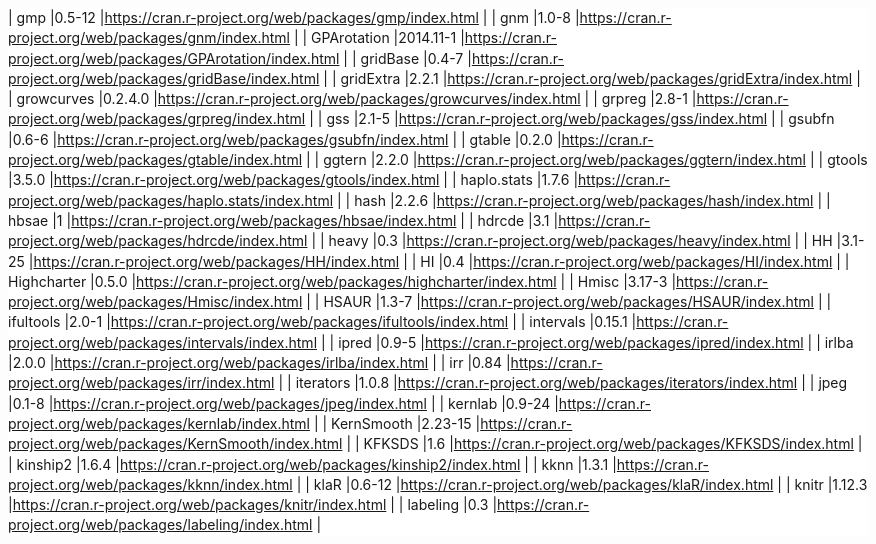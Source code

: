 | gmp |0.5-12 |https://cran.r-project.org/web/packages/gmp/index.html |
| gnm |1.0-8 |https://cran.r-project.org/web/packages/gnm/index.html |
| GPArotation |2014.11-1 |https://cran.r-project.org/web/packages/GPArotation/index.html |
| gridBase |0.4-7 |https://cran.r-project.org/web/packages/gridBase/index.html |
| gridExtra |2.2.1 |https://cran.r-project.org/web/packages/gridExtra/index.html |
| growcurves |0.2.4.0 |https://cran.r-project.org/web/packages/growcurves/index.html |
| grpreg |2.8-1 |https://cran.r-project.org/web/packages/grpreg/index.html |
| gss |2.1-5 |https://cran.r-project.org/web/packages/gss/index.html |
| gsubfn |0.6-6 |https://cran.r-project.org/web/packages/gsubfn/index.html |
| gtable |0.2.0 |https://cran.r-project.org/web/packages/gtable/index.html |
| ggtern |2.2.0 |https://cran.r-project.org/web/packages/ggtern/index.html |
| gtools |3.5.0 |https://cran.r-project.org/web/packages/gtools/index.html |
| haplo.stats |1.7.6 |https://cran.r-project.org/web/packages/haplo.stats/index.html |
| hash |2.2.6 |https://cran.r-project.org/web/packages/hash/index.html |
| hbsae |1 |https://cran.r-project.org/web/packages/hbsae/index.html |
| hdrcde |3.1 |https://cran.r-project.org/web/packages/hdrcde/index.html |
| heavy |0.3 |https://cran.r-project.org/web/packages/heavy/index.html |
| HH |3.1-25 |https://cran.r-project.org/web/packages/HH/index.html |
| HI |0.4 |https://cran.r-project.org/web/packages/HI/index.html |
| Highcharter |0.5.0 |https://cran.r-project.org/web/packages/highcharter/index.html |
| Hmisc |3.17-3 |https://cran.r-project.org/web/packages/Hmisc/index.html |
| HSAUR |1.3-7 |https://cran.r-project.org/web/packages/HSAUR/index.html |
| ifultools |2.0-1 |https://cran.r-project.org/web/packages/ifultools/index.html |
| intervals |0.15.1 |https://cran.r-project.org/web/packages/intervals/index.html |
| ipred |0.9-5 |https://cran.r-project.org/web/packages/ipred/index.html |
| irlba |2.0.0 |https://cran.r-project.org/web/packages/irlba/index.html |
| irr |0.84 |https://cran.r-project.org/web/packages/irr/index.html |
| iterators |1.0.8 |https://cran.r-project.org/web/packages/iterators/index.html |
| jpeg |0.1-8 |https://cran.r-project.org/web/packages/jpeg/index.html |
| kernlab |0.9-24 |https://cran.r-project.org/web/packages/kernlab/index.html |
| KernSmooth |2.23-15 |https://cran.r-project.org/web/packages/KernSmooth/index.html |
| KFKSDS |1.6 |https://cran.r-project.org/web/packages/KFKSDS/index.html |
| kinship2 |1.6.4 |https://cran.r-project.org/web/packages/kinship2/index.html |
| kknn |1.3.1 |https://cran.r-project.org/web/packages/kknn/index.html |
| klaR |0.6-12 |https://cran.r-project.org/web/packages/klaR/index.html |
| knitr |1.12.3 |https://cran.r-project.org/web/packages/knitr/index.html |
| labeling |0.3 |https://cran.r-project.org/web/packages/labeling/index.html |